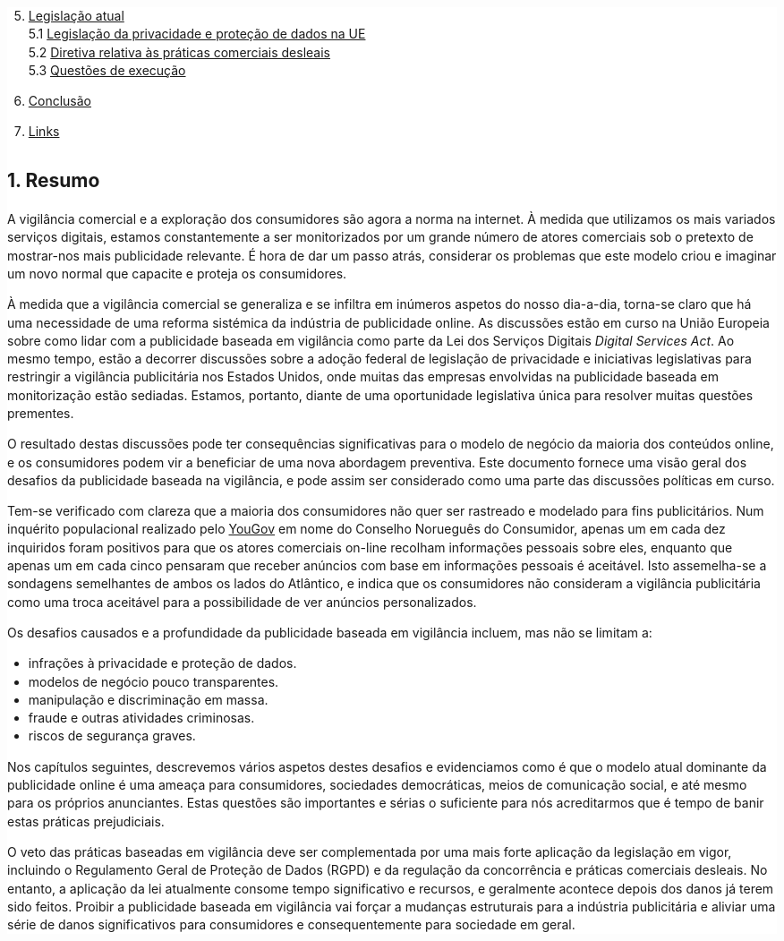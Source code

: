 5. [Legislação atual](#cinco)  
5.1 [Legislação da privacidade e proteção de dados na UE](#cincoum)  
5.2 [Diretiva relativa às práticas comerciais desleais](#cincodois)  
5.3 [Questões de execução](#cincotres)  

6. [Conclusão](#seis)

7.  [Links](#sete)
 
## 1. Resumo <a name="resumo"></a>


A vigilância comercial e a exploração dos consumidores são agora a norma na internet. À medida que utilizamos os mais variados serviços digitais, estamos constantemente a ser monitorizados por um grande número de atores comerciais sob o pretexto de mostrar-nos mais publicidade relevante. É hora de dar um passo atrás, considerar os problemas que este modelo criou e imaginar um novo normal que capacite e proteja os consumidores.

À medida que a vigilância comercial se generaliza e se infiltra em inúmeros aspetos do nosso dia-a-dia, torna-se claro que há uma necessidade de uma reforma sistémica da indústria de publicidade online. As discussões estão em curso na União Europeia sobre como lidar com a publicidade baseada em vigilância como parte da Lei dos Serviços Digitais *Digital Services Act*. Ao mesmo tempo, estão a decorrer discussões sobre a adoção federal de legislação de privacidade e iniciativas legislativas para restringir a vigilância publicitária nos Estados Unidos, onde muitas das empresas envolvidas na publicidade baseada em monitorização estão sediadas. Estamos, portanto, diante de uma oportunidade legislativa única para resolver muitas questões prementes.

O resultado destas discussões pode ter consequências significativas para o modelo de negócio da maioria dos conteúdos online, e os consumidores podem vir a beneficiar de uma nova abordagem preventiva. Este documento fornece uma visão geral dos desafios da publicidade baseada na vigilância, e pode assim ser considerado como uma parte das discussões políticas em curso.

Tem-se verificado com clareza que a maioria dos consumidores não quer ser rastreado e modelado para fins publicitários. Num inquérito populacional realizado pelo [YouGov](http://www.yougov.com) em nome do Conselho Norueguês do Consumidor, apenas um em cada dez inquiridos foram positivos para que os atores comerciais on-line recolham informações pessoais sobre eles, enquanto que apenas um em cada cinco pensaram que receber anúncios com base em informações pessoais é aceitável. Isto assemelha-se a sondagens semelhantes de ambos os lados do Atlântico, e indica que os consumidores não consideram a vigilância publicitária como uma troca aceitável para a possibilidade de ver anúncios personalizados.

Os desafios causados e a profundidade da publicidade baseada em vigilância incluem, mas não se limitam a:
  - infrações à privacidade e proteção de dados.
  - modelos de negócio pouco transparentes.
  - manipulação e discriminação em massa.
  - fraude e outras atividades criminosas.
  - riscos de segurança graves.

Nos capítulos seguintes, descrevemos vários aspetos destes desafios e evidenciamos como é que o modelo atual dominante da publicidade online é uma ameaça para consumidores, sociedades democráticas, meios de comunicação social, e até mesmo para os próprios anunciantes. Estas questões são importantes e sérias o suficiente para nós acreditarmos que é tempo de banir estas práticas prejudiciais.

O veto das práticas baseadas em vigilância deve ser complementada por uma mais forte aplicação da legislação em vigor, incluindo o Regulamento Geral de Proteção de Dados (RGPD) e da regulação da concorrência e práticas comerciais desleais. No entanto, a aplicação da lei atualmente consome tempo significativo e recursos, e geralmente acontece depois dos danos já terem sido feitos. Proibir a publicidade baseada em vigilância vai forçar a mudanças estruturais para a indústria publicitária e aliviar uma série de danos significativos para consumidores e consequentemente para sociedade em geral.
